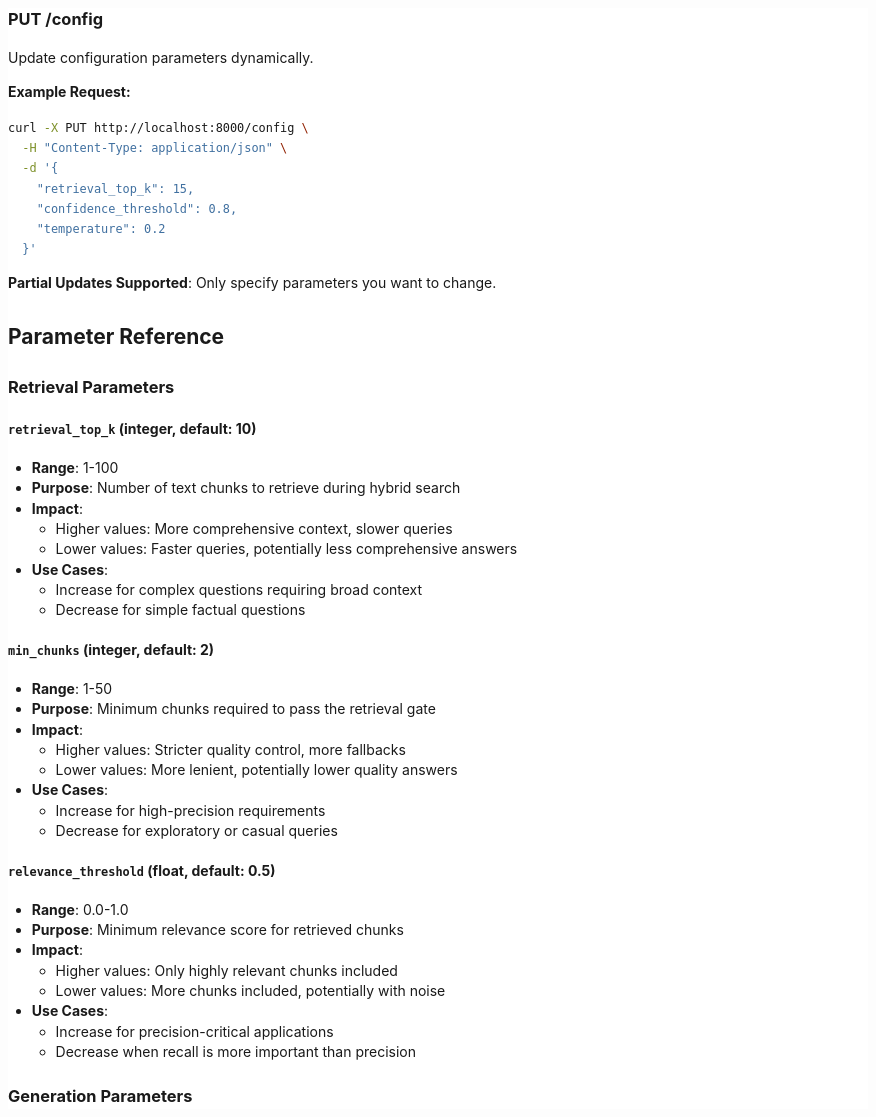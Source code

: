 ### PUT /config

Update configuration parameters dynamically.

**Example Request:**
```bash
curl -X PUT http://localhost:8000/config \
  -H "Content-Type: application/json" \
  -d '{
    "retrieval_top_k": 15,
    "confidence_threshold": 0.8,
    "temperature": 0.2
  }'
```

**Partial Updates Supported**: Only specify parameters you want to change.

## Parameter Reference

### Retrieval Parameters

#### `retrieval_top_k` (integer, default: 10)
- **Range**: 1-100
- **Purpose**: Number of text chunks to retrieve during hybrid search
- **Impact**:
  - Higher values: More comprehensive context, slower queries
  - Lower values: Faster queries, potentially less comprehensive answers
- **Use Cases**:
  - Increase for complex questions requiring broad context
  - Decrease for simple factual questions

#### `min_chunks` (integer, default: 2)
- **Range**: 1-50
- **Purpose**: Minimum chunks required to pass the retrieval gate
- **Impact**:
  - Higher values: Stricter quality control, more fallbacks
  - Lower values: More lenient, potentially lower quality answers
- **Use Cases**:
  - Increase for high-precision requirements
  - Decrease for exploratory or casual queries

#### `relevance_threshold` (float, default: 0.5)
- **Range**: 0.0-1.0
- **Purpose**: Minimum relevance score for retrieved chunks
- **Impact**:
  - Higher values: Only highly relevant chunks included
  - Lower values: More chunks included, potentially with noise
- **Use Cases**:
  - Increase for precision-critical applications
  - Decrease when recall is more important than precision

### Generation Parameters
